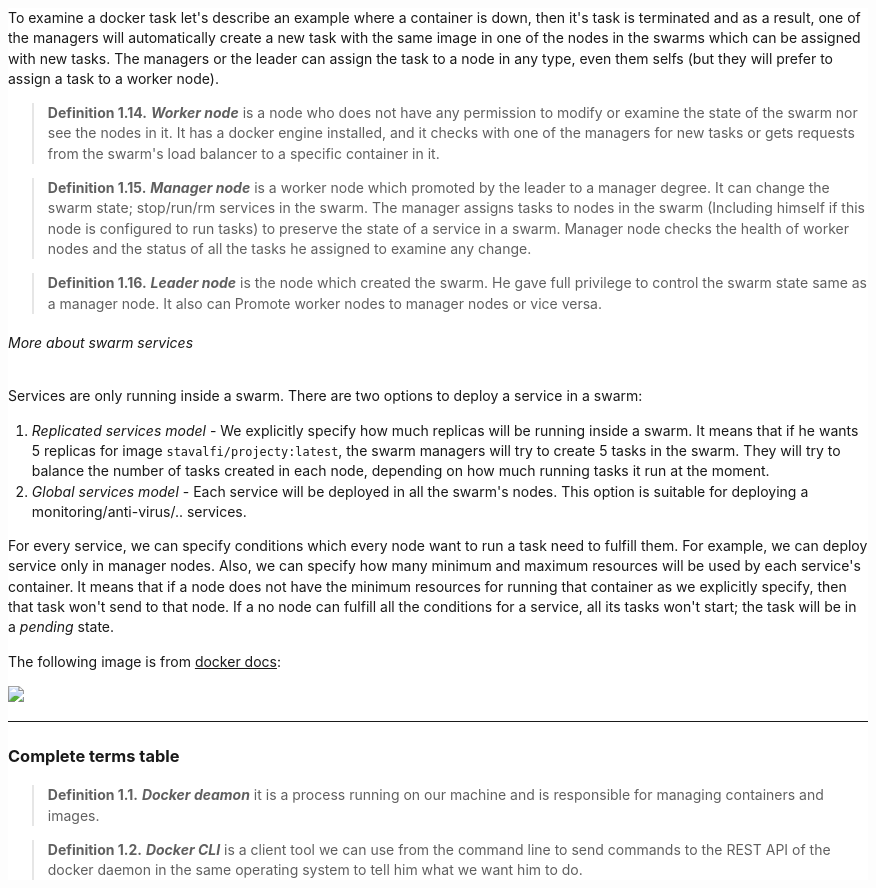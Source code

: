 To examine a docker task let's describe an example where a container is down, then it's task is terminated and as a result, one of the managers will automatically create a new task with the same image in one of the nodes in the swarms which can be assigned with new tasks. The managers or the leader can assign the task to a node in any type, even them selfs (but they will prefer to assign a task to a worker node).

> **Definition 1.14.** ___Worker node___  is a node who does not have any permission to modify or examine the state of the swarm nor see the nodes in it. It has a docker engine installed, and it checks with one of the managers for new tasks or gets requests from the swarm's load balancer to a specific container in it.

> **Definition 1.15.** ___Manager node___  is a worker node which promoted by the leader to a manager degree. It can change the swarm state; stop/run/rm services in the swarm. The manager assigns tasks to nodes in the swarm (Including himself if this node is configured to run tasks) to preserve the state of a service in a swarm. Manager node checks the health of worker nodes and the status of all the tasks he assigned to examine any change.

> **Definition 1.16.** ___Leader node___  is the node which created the swarm. He gave full privilege to control the swarm state same as a manager node. It also can Promote worker nodes to manager nodes or vice versa. 

###### More about swarm services

Services are only running inside a swarm. There are two options to deploy a service in a swarm:

1. _Replicated services model_ - We explicitly specify how much replicas will be running inside a swarm. It means that if he wants 5 replicas for image `stavalfi/projecty:latest`,  the swarm managers will try to create 5 tasks in the swarm. They will try to balance the number of tasks created in each node, depending on how much running tasks it run at the moment. 
2. _Global services model_ - Each service will be deployed in all the swarm's nodes. This option is suitable for deploying a monitoring/anti-virus/.. services.

For every service, we can specify conditions which every node want to run a task need to fulfill them. For example, we can deploy service only in manager nodes. Also, we can specify how many minimum and maximum resources will be used by each service's container. It means that if a node does not have the minimum resources for running that container as we explicitly specify, then that task won't send to that node. If a no node can fulfill all the conditions for a service, all its tasks won't start; the task will be in a _pending_ state.

The following image is from [docker docs](https://docs.docker.com/engine/swarm/how-swarm-mode-works/services/#services-tasks-and-containers):

![](https://docs.docker.com/engine/swarm/images/service-lifecycle.png)



---

### Complete terms table

> **Definition 1.1.** ___Docker deamon___ it is a process running on our machine and is responsible for managing containers and images.

> **Definition 1.2.** ___Docker CLI___ is a client tool we can use from the command line to send commands to the REST API of the docker daemon in the same operating system to tell him what we want him to do.
